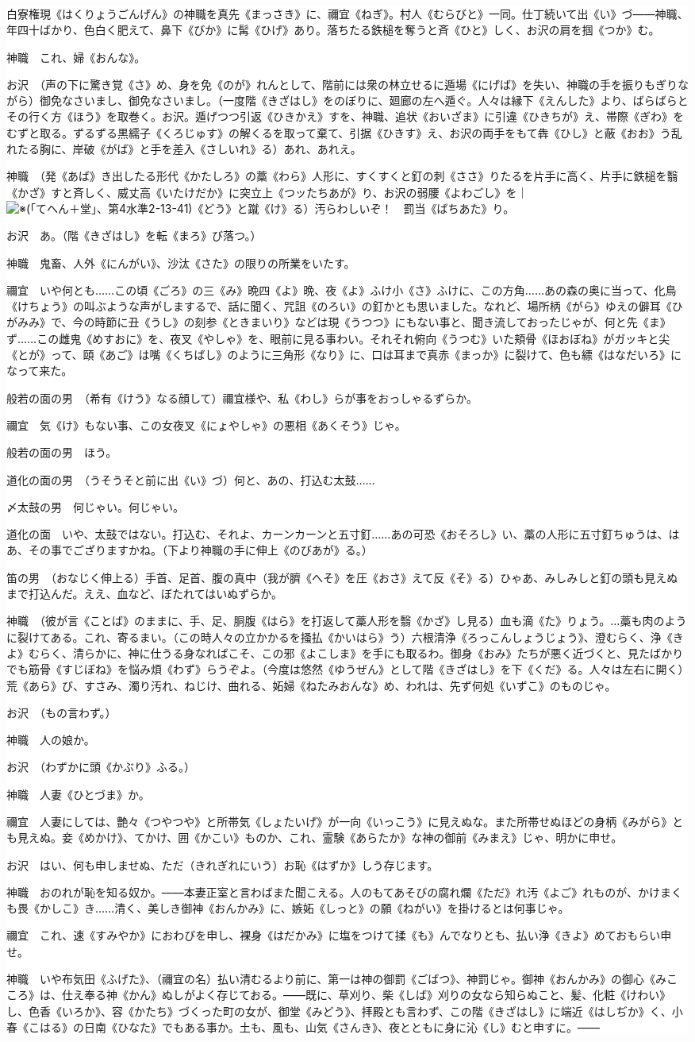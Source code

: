 
白寮権現《はくりょうごんげん》の神職を真先《まっさき》に、禰宜《ねぎ》。村人《むらびと》一同。仕丁続いて出《い》づ――神職、年四十ばかり、色白く肥えて、鼻下《びか》に髯《ひげ》あり。落ちたる鉄槌を奪うと斉《ひと》しく、お沢の肩を掴《つか》む。



神職　これ、婦《おんな》。

お沢　（声の下に驚き覚《さ》め、身を免《のが》れんとして、階前には衆の林立せるに遁場《にげば》を失い、神職の手を振りもぎりながら）御免なさいまし、御免なさいまし。（一度階《きざはし》をのぼりに、廻廊の左へ遁ぐ。人々は縁下《えんした》より、ばらばらとその行く方《ほう》を取巻く。お沢。遁げつつ引返《ひきかえ》すを、神職、追状《おいざま》に引違《ひきちが》え、帯際《ぎわ》をむずと取る。ずるずる黒繻子《くろじゅす》の解くるを取って棄て、引据《ひきす》え、お沢の両手をもて犇《ひし》と蔽《おお》う乱れたる胸に、岸破《がば》と手を差入《さしいれ》る）あれ、あれえ。

神職　（発《あば》き出したる形代《かたしろ》の藁《わら》人形に、すくすくと釘の刺《ささ》りたるを片手に高く、片手に鉄槌を翳《かざ》すと斉しく、威丈高《いたけだか》に突立上《つッたちあが》り、お沢の弱腰《よわごし》を｜![※(「てへん＋堂」、第4水準2-13-41)](https://www.aozora.gr.jp/cards/000050/files/../../../gaiji/2-13/2-13-41.png)《どう》と蹴《け》る）汚らわしいぞ！　罰当《ばちあた》り。

お沢　あ。（階《きざはし》を転《まろ》び落つ。）

神職　鬼畜、人外《にんがい》、沙汰《さた》の限りの所業をいたす。

禰宜　いや何とも……この頃《ごろ》の三《み》晩四《よ》晩、夜《よ》ふけ小《さ》ふけに、この方角……あの森の奥に当って、化鳥《けちょう》の叫ぶような声がしまするで、話に聞く、咒詛《のろい》の釘かとも思いました。なれど、場所柄《がら》ゆえの僻耳《ひがみみ》で、今の時節に丑《うし》の刻参《ときまいり》などは現《うつつ》にもない事と、聞き流しておったじゃが、何と先《ま》ず……この雌鬼《めすおに》を、夜叉《やしゃ》を、眼前に見る事わい。それそれ俯向《うつむ》いた頬骨《ほおぼね》がガッキと尖《とが》って、頤《あご》は嘴《くちばし》のように三角形《なり》に、口は耳まで真赤《まっか》に裂けて、色も縹《はなだいろ》になって来た。

般若の面の男　（希有《けう》なる顔して）禰宜様や、私《わし》らが事をおっしゃるずらか。

禰宜　気《け》もない事、この女夜叉《にょやしゃ》の悪相《あくそう》じゃ。

般若の面の男　ほう。

道化の面の男　（うそうそと前に出《い》づ）何と、あの、打込む太鼓……

〆太鼓の男　何じゃい。何じゃい。

道化の面　いや、太鼓ではない。打込む、それよ、カーンカーンと五寸釘……あの可恐《おそろし》い、藁の人形に五寸釘ちゅうは、はあ、その事でござりますかね。（下より神職の手に伸上《のびあが》る。）

笛の男　（おなじく伸上る）手首、足首、腹の真中（我が臍《へそ》を圧《おさ》えて反《そ》る）ひゃあ、みしみしと釘の頭も見えぬまで打込んだ。ええ、血など、ぼたれてはいぬずらか。

神職　（彼が言《ことば》のままに、手、足、胴腹《はら》を打返して藁人形を翳《かざ》し見る）血も滴《た》りょう。…藁も肉のように裂けてある。これ、寄るまい。（この時人々の立かかるを掻払《かいはら》う）六根清浄《ろっこんしょうじょう》、澄むらく、浄《きよ》むらく、清らかに、神に仕うる身なればこそ、この邪《よこしま》を手にも取るわ。御身《おみ》たちが悪く近づくと、見たばかりでも筋骨《すじぼね》を悩み煩《わず》らうぞよ。（今度は悠然《ゆうぜん》として階《きざはし》を下《くだ》る。人々は左右に開く）荒《あら》び、すさみ、濁り汚れ、ねじけ、曲れる、妬婦《ねたみおんな》め、われは、先ず何処《いずこ》のものじゃ。

お沢　（もの言わず。）

神職　人の娘か。

お沢　（わずかに頭《かぶり》ふる。）

神職　人妻《ひとづま》か。

禰宜　人妻にしては、艶々《つやつや》と所帯気《しょたいげ》が一向《いっこう》に見えぬな。また所帯せぬほどの身柄《みがら》とも見えぬ。妾《めかけ》、てかけ、囲《かこい》ものか、これ、霊験《あらたか》な神の御前《みまえ》じゃ、明かに申せ。

お沢　はい、何も申しませぬ、ただ（きれぎれにいう）お恥《はずか》しう存じます。

神職　おのれが恥を知る奴か。――本妻正室と言わばまた聞こえる。人のもてあそびの腐れ爛《ただ》れ汚《よご》れものが、かけまくも畏《かしこ》き……清く、美しき御神《おんかみ》に、嫉妬《しっと》の願《ねがい》を掛けるとは何事じゃ。

禰宜　これ、速《すみやか》におわびを申し、裸身《はだかみ》に塩をつけて揉《も》んでなりとも、払い浄《きよ》めておもらい申せ。

神職　いや布気田《ふげた》、（禰宜の名）払い清むるより前に、第一は神の御罰《ごばつ》、神罰じゃ。御神《おんかみ》の御心《みこころ》は、仕え奉る神《かん》ぬしがよく存じておる。――既に、草刈り、柴《しば》刈りの女なら知らぬこと、髪、化粧《けわい》し、色香《いろか》、容《かたち》づくった町の女が、御堂《みどう》、拝殿とも言わず、この階《きざはし》に端近《はしぢか》く、小春《こはる》の日南《ひなた》でもある事か。土も、風も、山気《さんき》、夜とともに身に沁《し》むと申すに。――
